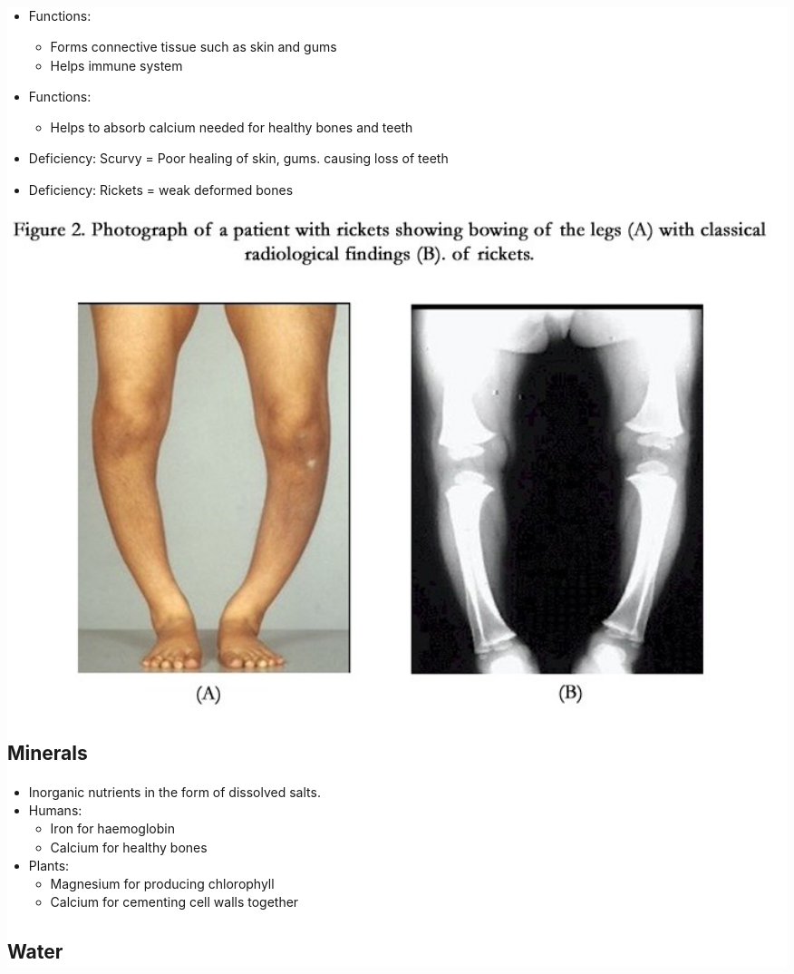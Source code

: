 - Functions:
    - Forms connective tissue such as skin and gums
    - Helps immune system

- Functions:
    - Helps to absorb calcium needed for healthy bones and teeth

- Deficiency: Scurvy = Poor healing of skin, gums. causing loss of teeth

- Deficiency: Rickets = weak deformed bones

![Untitled](Nutrition%20%2088f6d/Untitled%203.png)

## Minerals

- Inorganic nutrients in the form of dissolved salts.
- Humans:
    - Iron for haemoglobin
    - Calcium for healthy bones
- Plants:
    - Magnesium for producing chlorophyll
    - Calcium for cementing cell walls together

## Water
